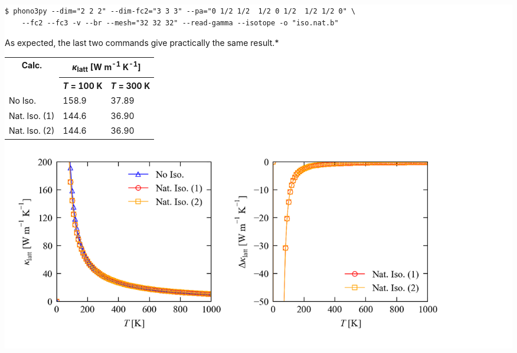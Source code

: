 ```
$ phono3py --dim="2 2 2" --dim-fc2="3 3 3" --pa="0 1/2 1/2  1/2 0 1/2  1/2 1/2 0" \
    --fc2 --fc3 -v --br --mesh="32 32 32" --read-gamma --isotope -o "iso.nat.b"
```

As expected, the last two commands give practically the same result.*

<table>
  <tr>
    <th rowspan="2">Calc.</th>
    <th colspan="2"><i>&kappa;</i><sub>latt</sub> [W m<sup>-1</sup> K<sup>-1</sup>]</th>
  </tr>
 <tr>
    <th><i>T</i> = 100 K</th>
    <th><i>T</i> = 300 K</th>
  </tr>
  <tr>
    <td>No Iso.</td>
    <td>158.9</td>
    <td>37.89</td>
  </tr>
  <tr>
    <td>Nat. Iso. (1)</td>
    <td>144.6</td>
    <td>36.90</td>
  </tr>
  <tr>
    <td>Nat. Iso. (2)</td>
    <td>144.6</td>
    <td>36.90</td>
  </tr>
</table>

<img src="Resources/phono3py-isotopes_TutorialA.png" alt="phono3py-isotopes_TutorialA.png" width="750">
